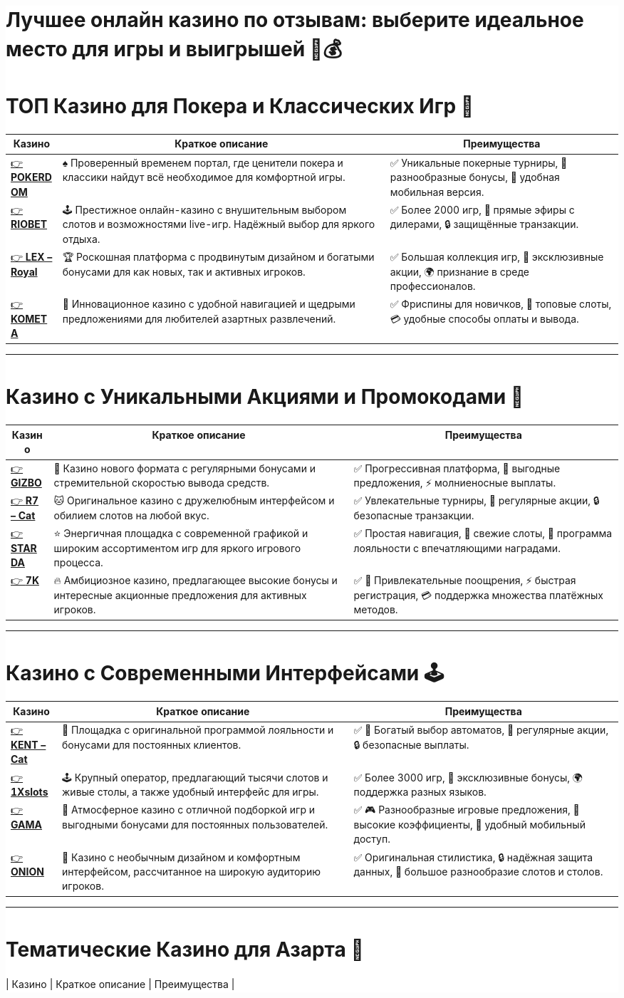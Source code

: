# Лучшее онлайн казино по отзывам: выберите идеальное место для игры и выигрышей 🎰💰
# ТОП Казино для Покера и Классических Игр 🎲

| Казино                                                                                  | Краткое описание                                                                                                     | Преимущества                                                                                     |
|----------------------------------------------------------------------------------------|-----------------------------------------------------------------------------------------------------------------------|---------------------------------------------------------------------------------------------------|
| [👉 **POKERDOM**](https://brandplay.link/FwVc4f)                                       | ♠️ Проверенный временем портал, где ценители покера и классики найдут всё необходимое для комфортной игры.            | ✅ Уникальные покерные турниры, 🎁 разнообразные бонусы, 📱 удобная мобильная версия.              |
| [👉 **RIOBET**](https://brandplay.link/TnjsxFvH)                                        | 🕹️ Престижное онлайн-казино с внушительным выбором слотов и возможностями live-игр. Надёжный выбор для яркого отдыха.  | ✅ Более 2000 игр, 🎰 прямые эфиры с дилерами, 🔒 защищённые транзакции.                           |
| [👉 **LEX – Royal**](https://brandplay.link/VMqNXPFs)                                   | 🏆 Роскошная платформа с продвинутым дизайном и богатыми бонусами для как новых, так и активных игроков.              | ✅ Большая коллекция игр, 💎 эксклюзивные акции, 🌍 признание в среде профессионалов.              |
| [👉 **KOMETA**](https://brandplay.link/jHzFFYGv)                                        | 🌠 Инновационное казино с удобной навигацией и щедрыми предложениями для любителей азартных развлечений.               | ✅ Фриспины для новичков, 🎰 топовые слоты, 💳 удобные способы оплаты и вывода.                    |

---

# Казино с Уникальными Акциями и Промокодами 🌌

| Казино                                                                  | Краткое описание                                                                                           | Преимущества                                                                                                |
|------------------------------------------------------------------------|-------------------------------------------------------------------------------------------------------------|--------------------------------------------------------------------------------------------------------------|
| [👉 **GIZBO**](https://brandplay.link/rvzLrVLp)                         | 🚀 Казино нового формата с регулярными бонусами и стремительной скоростью вывода средств.                    | ✅ Прогрессивная платформа, 🤑 выгодные предложения, ⚡ молниеносные выплаты.                                  |
| [👉 **R7 – Cat**](https://brandplay.link/dByFXP7h)                      | 🐱 Оригинальное казино с дружелюбным интерфейсом и обилием слотов на любой вкус.                             | ✅ Увлекательные турниры, 🎁 регулярные акции, 🔒 безопасные транзакции.                                      |
| [👉 **STARDA**](https://brandplay.link/HDcDrxLk)                        | ⭐ Энергичная площадка с современной графикой и широким ассортиментом игр для яркого игрового процесса.      | ✅ Простая навигация, 🎰 свежие слоты, 💼 программа лояльности с впечатляющими наградами.                     |
| [👉 **7K**](https://brandplay.link/dd46bNgD)                            | 🔥 Амбициозное казино, предлагающее высокие бонусы и интересные акционные предложения для активных игроков. | ✅ 🎁 Привлекательные поощрения, ⚡ быстрая регистрация, 💳 поддержка множества платёжных методов.             |

---

# Казино с Современными Интерфейсами 🕹️

| Казино                                                                     | Краткое описание                                                                                      | Преимущества                                                                                      |
|---------------------------------------------------------------------------|--------------------------------------------------------------------------------------------------------|----------------------------------------------------------------------------------------------------|
| [👉 **KENT – Cat**](https://brandplay.link/XRH1g6Vb)                      | 🏰 Площадка с оригинальной программой лояльности и бонусами для постоянных клиентов.                    | ✅ 🎰 Богатый выбор автоматов, 🌟 регулярные акции, 🔒 безопасные выплаты.                          |
| [👉 **1Xslots**](https://brandplay.link/J2ZbqMPZ)                         | 🕹️ Крупный оператор, предлагающий тысячи слотов и живые столы, а также удобный интерфейс для игры.     | ✅ Более 3000 игр, 🎁 эксклюзивные бонусы, 🌍 поддержка разных языков.                               |
| [👉 **GAMA**](https://brandplay.link/RD52jZbL)                            | 🎲 Атмосферное казино с отличной подборкой игр и выгодными бонусами для постоянных пользователей.       | ✅ 🎮 Разнообразные игровые предложения, 💸 высокие коэффициенты, 📱 удобный мобильный доступ.       |
| [👉 **ONION**](https://brandplay.link/8LcS6Djb)                           | 🧅 Казино с необычным дизайном и комфортным интерфейсом, рассчитанное на широкую аудиторию игроков.     | ✅ Оригинальная стилистика, 🔒 надёжная защита данных, 🎰 большое разнообразие слотов и столов.      |

---

# Тематические Казино для Азарта 🎨

| Казино                                                                                                         | Краткое описание                                                                                                    | Преимущества                                                                                                 |